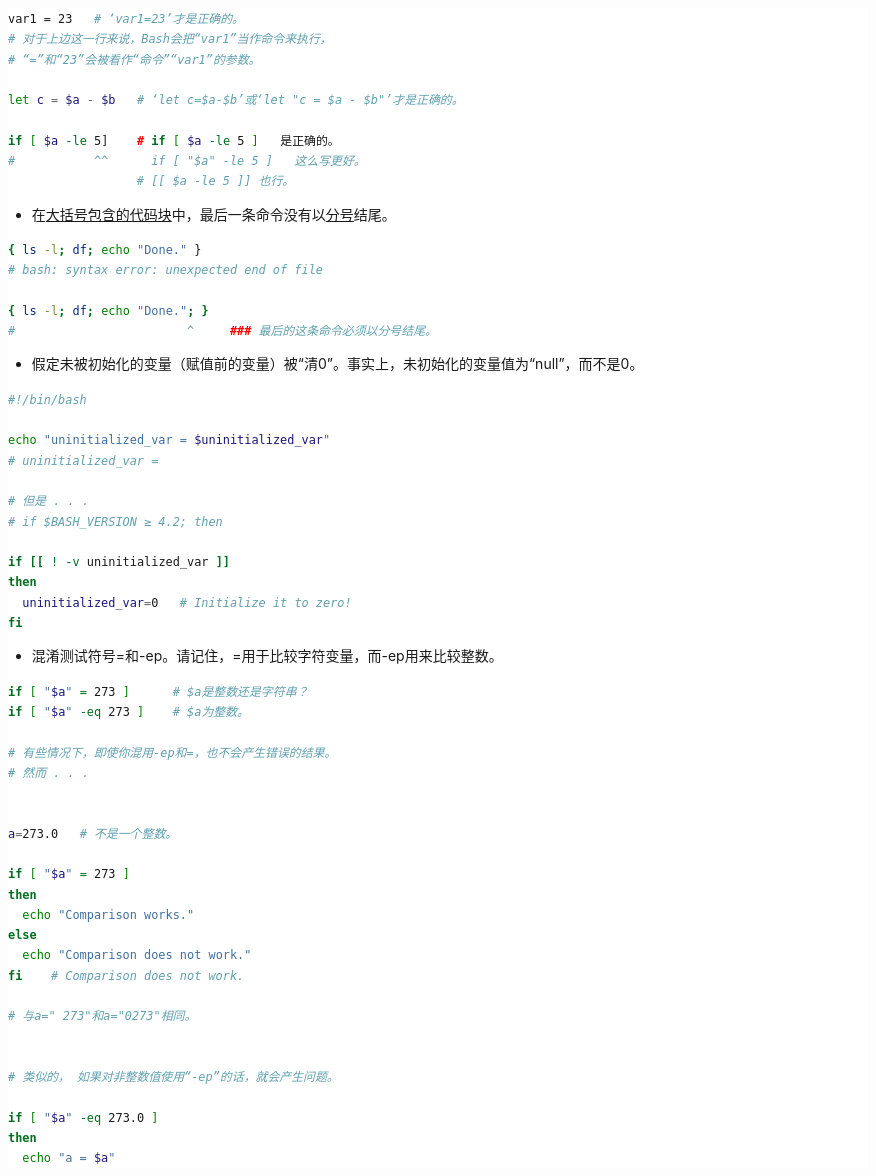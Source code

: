 ```bash
var1 = 23   # ‘var1=23’才是正确的。
# 对于上边这一行来说，Bash会把“var1”当作命令来执行，
# “=”和“23”会被看作“命令”“var1”的参数。
	
let c = $a - $b   # ‘let c=$a-$b’或‘let "c = $a - $b"’才是正确的。

if [ $a -le 5]    # if [ $a -le 5 ]   是正确的。
#           ^^      if [ "$a" -le 5 ]   这么写更好。
                  # [[ $a -le 5 ]] 也行。
```

- 在[大括号包含的代码块][2]中，最后一条命令没有以[分号][3]结尾。

```bash
{ ls -l; df; echo "Done." }
# bash: syntax error: unexpected end of file

{ ls -l; df; echo "Done."; }
#                        ^     ### 最后的这条命令必须以分号结尾。
```

- 假定未被初始化的变量（赋值前的变量）被“清0”。事实上，未初始化的变量值为“null”，而不是0。

```bash
#!/bin/bash

echo "uninitialized_var = $uninitialized_var"
# uninitialized_var =

# 但是 . . .
# if $BASH_VERSION ≥ 4.2; then

if [[ ! -v uninitialized_var ]]
then
  uninitialized_var=0   # Initialize it to zero!
fi


```

- 混淆测试符号=和-ep。请记住，=用于比较字符变量，而-ep用来比较整数。

```bash
if [ "$a" = 273 ]      # $a是整数还是字符串？
if [ "$a" -eq 273 ]    # $a为整数。

# 有些情况下，即使你混用-ep和=，也不会产生错误的结果。
# 然而 . . .


a=273.0   # 不是一个整数。
	   
if [ "$a" = 273 ]
then
  echo "Comparison works."
else  
  echo "Comparison does not work."
fi    # Comparison does not work.

# 与a=" 273"和a="0273"相同。


# 类似的， 如果对非整数值使用“-ep”的话，就会产生问题。
	   
if [ "$a" -eq 273.0 ]
then
  echo "a = $a"
```

[1]: http://tldp.org/LDP/abs/html/special-chars.html#WHITESPACEREF
[2]: http://tldp.org/LDP/abs/html/special-chars.html#CODEBLOCKREF
[3]: http://tldp.org/LDP/abs/html/special-chars.html#SEMICOLONREF
[4]: http://tldp.org/LDP/abs/html/comparison-ops.html#SCOMPARISON1
[5]: http://tldp.org/LDP/abs/html/internal.html#LETREF
[6]: http://tldp.org/LDP/abs/html/comparison-ops.html#STRTEST
[7]: http://tldp.org/LDP/abs/html/redircb.html#REDIR2
[8]: http://tldp.org/LDP/abs/html/internalvariables.html#ARGLIST
[9]: http://tldp.org/LDP/abs/html/quotingvar.html#WSQUO
[10]: http://tldp.org/LDP/abs/html/quotingvar.html#VARSPLITTING
[11]: http://tldp.org/LDP/abs/html/bashver2.html#BASH2REF
[12]: http://tldp.org/LDP/abs/html/why-shell.html#BASHDEF
[13]: http://tldp.org/LDP/abs/html/gotchas.html#BINSH
[14]: http://tldp.org/LDP/abs/html/exit-status.html#EXITSTATUSREF
[15]: http://tldp.org/LDP/abs/html/complexfunct.html#RETURNREF
[16]: http://tldp.org/LDP/abs/html/complexfunct.html#RETURNTEST
[17]: http://tldp.org/LDP/abs/html/exit-status.html#EXITSTATUSREF
[18]: http://tldp.org/LDP/abs/html/localvar.html#EXITVALANOMALY01
[19]: http://tldp.org/LDP/abs/html/internal.html#EXITVALANOMALY02
[20]: http://tldp.org/LDP/abs/html/testconstructs.html#ARXS
[21]: http://tldp.org/LDP/abs/html/here-docs.html#HEREDOCREF
[22]: http://tldp.org/LDP/abs/html/here-docs.html#INDENTEDLS
[23]: http://tldp.org/LDP/abs/html/assortedtips.html#RVT
[24]: http://tldp.org/LDP/abs/html/assortedtips.html#RVTCAUTION
[25]: http://tldp.org/LDP/abs/html/internal.html#FORKREF
[26]: http://tldp.org/LDP/abs/html/subshells.html#SUBSHELLSREF
[27]: http://tldp.org/LDP/abs/html/special-chars.html#PIPEREF
[28]: http://tldp.org/LDP/abs/html/internal.html#READREF
[29]: http://tldp.org/LDP/abs/html/internal.html#SETREF
[30]: http://tldp.org/LDP/abs/html/internal.html#SETPOS
[31]: http://tldp.org/LDP/abs/html/textproc.html#GREPREF
[32]: http://tldp.org/LDP/abs/html/internal.html#DOUBLESLASHREF
[33]: http://tldp.org/LDP/abs/html/textproc.html#TRREF
[34]: http://tldp.org/LDP/abs/html/string-manipulation.html#PARAGRAPHSPACE
[35]: http://tldp.org/LDP/abs/html/gotchas.html#UNDOCF
[36]: http://tldp.org/LDP/abs/html/fto.html#SUIDREF
[^suid]: 在Linux和绝大多数的UNIX机器上，给脚本设置[suid][36]权限是没用的。